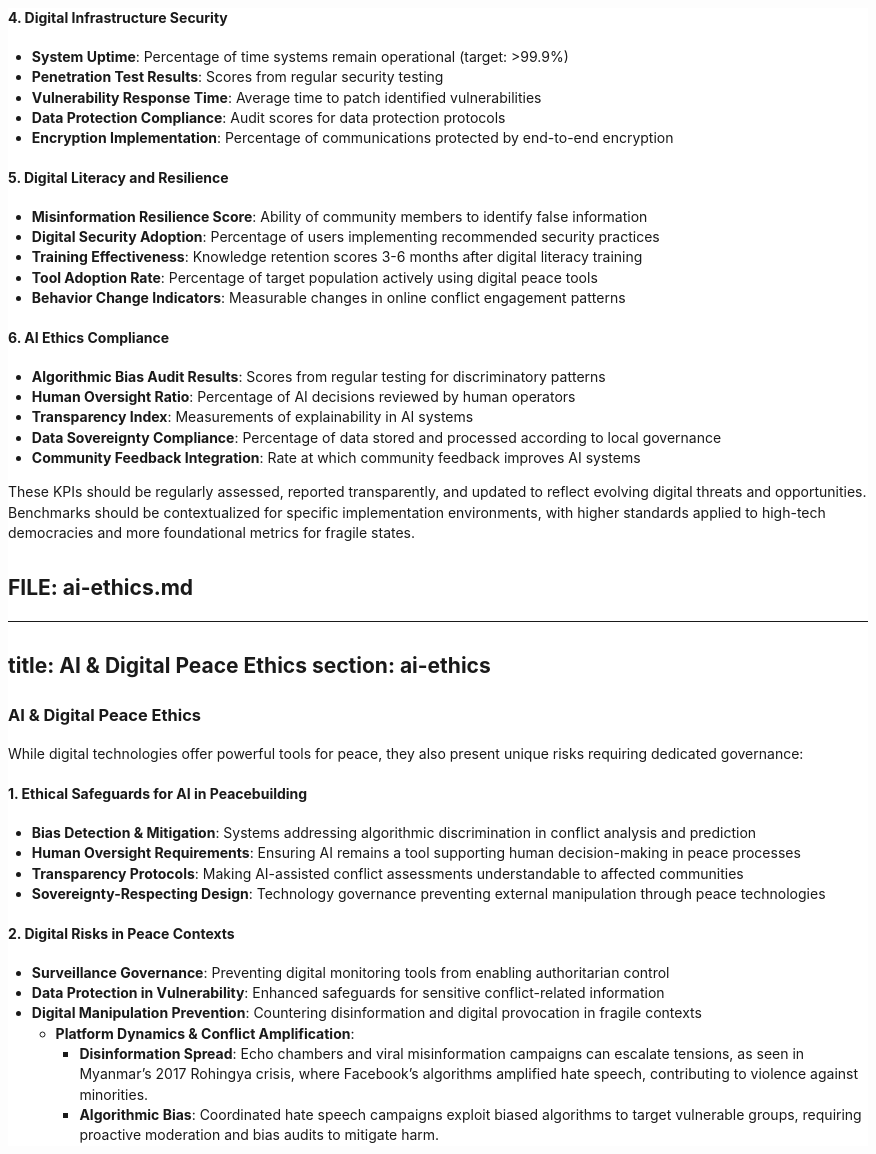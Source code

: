 #### 4. Digital Infrastructure Security
- **System Uptime**: Percentage of time systems remain operational (target: >99.9%)
- **Penetration Test Results**: Scores from regular security testing
- **Vulnerability Response Time**: Average time to patch identified vulnerabilities
- **Data Protection Compliance**: Audit scores for data protection protocols
- **Encryption Implementation**: Percentage of communications protected by end-to-end encryption

#### 5. Digital Literacy and Resilience
- **Misinformation Resilience Score**: Ability of community members to identify false information
- **Digital Security Adoption**: Percentage of users implementing recommended security practices
- **Training Effectiveness**: Knowledge retention scores 3-6 months after digital literacy training
- **Tool Adoption Rate**: Percentage of target population actively using digital peace tools
- **Behavior Change Indicators**: Measurable changes in online conflict engagement patterns

#### 6. AI Ethics Compliance
- **Algorithmic Bias Audit Results**: Scores from regular testing for discriminatory patterns
- **Human Oversight Ratio**: Percentage of AI decisions reviewed by human operators
- **Transparency Index**: Measurements of explainability in AI systems
- **Data Sovereignty Compliance**: Percentage of data stored and processed according to local governance
- **Community Feedback Integration**: Rate at which community feedback improves AI systems

These KPIs should be regularly assessed, reported transparently, and updated to reflect evolving digital threats and opportunities. Benchmarks should be contextualized for specific implementation environments, with higher standards applied to high-tech democracies and more foundational metrics for fragile states.




## FILE: ai-ethics.md
---
title: AI & Digital Peace Ethics
section: ai-ethics
---

### AI & Digital Peace Ethics

While digital technologies offer powerful tools for peace, they also present unique risks requiring dedicated governance:

#### 1. Ethical Safeguards for AI in Peacebuilding
- **Bias Detection & Mitigation**: Systems addressing algorithmic discrimination in conflict analysis and prediction
- **Human Oversight Requirements**: Ensuring AI remains a tool supporting human decision-making in peace processes
- **Transparency Protocols**: Making AI-assisted conflict assessments understandable to affected communities
- **Sovereignty-Respecting Design**: Technology governance preventing external manipulation through peace technologies

#### 2. Digital Risks in Peace Contexts
- **Surveillance Governance**: Preventing digital monitoring tools from enabling authoritarian control
- **Data Protection in Vulnerability**: Enhanced safeguards for sensitive conflict-related information
- **Digital Manipulation Prevention**: Countering disinformation and digital provocation in fragile contexts
  - **Platform Dynamics & Conflict Amplification**:
    - **Disinformation Spread**: Echo chambers and viral misinformation campaigns can escalate tensions, as seen in Myanmar’s 2017 Rohingya crisis, where Facebook’s algorithms amplified hate speech, contributing to violence against minorities.
    - **Algorithmic Bias**: Coordinated hate speech campaigns exploit biased algorithms to target vulnerable groups, requiring proactive moderation and bias audits to mitigate harm.